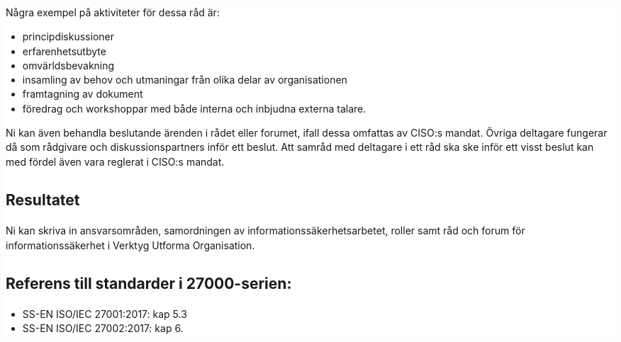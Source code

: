 Några exempel på aktiviteter för dessa råd är:

- principdiskussioner
- erfarenhetsutbyte
- omvärldsbevakning
- insamling av behov och utmaningar från olika delar av organisationen
- framtagning av dokument
- föredrag och workshoppar med både interna och inbjudna externa talare.

Ni kan även behandla beslutande ärenden i rådet eller forumet, ifall dessa omfattas av CISO:s mandat. Övriga deltagare fungerar då som rådgivare och diskussionspartners inför ett beslut. Att samråd med deltagare i ett råd ska ske inför ett visst beslut kan med fördel även vara reglerat i CISO:s mandat.

## Resultatet

Ni kan skriva in ansvarsområden, samordningen av informations­säkerhets­arbetet, roller samt råd och forum för informationssäkerhet i Verktyg Utforma Organisation.

## Referens till standarder i 27000-serien:

- SS-EN ISO/IEC 27001:2017: kap 5.3
- SS-EN ISO/IEC 27002:2017: kap 6.
